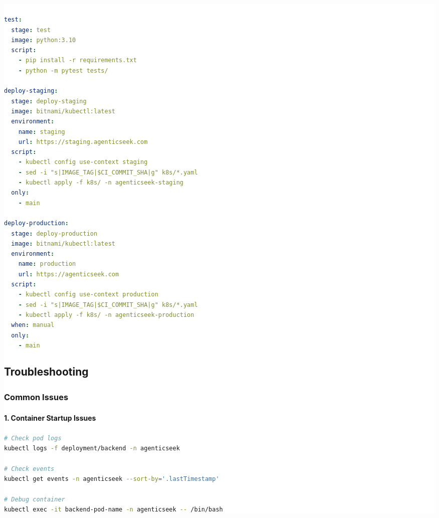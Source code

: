 ```yaml

test:
  stage: test
  image: python:3.10
  script:
    - pip install -r requirements.txt
    - python -m pytest tests/

deploy-staging:
  stage: deploy-staging
  image: bitnami/kubectl:latest
  environment:
    name: staging
    url: https://staging.agenticseek.com
  script:
    - kubectl config use-context staging
    - sed -i "s|IMAGE_TAG|$CI_COMMIT_SHA|g" k8s/*.yaml
    - kubectl apply -f k8s/ -n agenticseek-staging
  only:
    - main

deploy-production:
  stage: deploy-production
  image: bitnami/kubectl:latest
  environment:
    name: production
    url: https://agenticseek.com
  script:
    - kubectl config use-context production
    - sed -i "s|IMAGE_TAG|$CI_COMMIT_SHA|g" k8s/*.yaml
    - kubectl apply -f k8s/ -n agenticseek-production
  when: manual
  only:
    - main
```

## Troubleshooting

### Common Issues

#### 1. Container Startup Issues

```bash
# Check pod logs
kubectl logs -f deployment/backend -n agenticseek

# Check events
kubectl get events -n agenticseek --sort-by='.lastTimestamp'

# Debug container
kubectl exec -it backend-pod-name -n agenticseek -- /bin/bash
```
